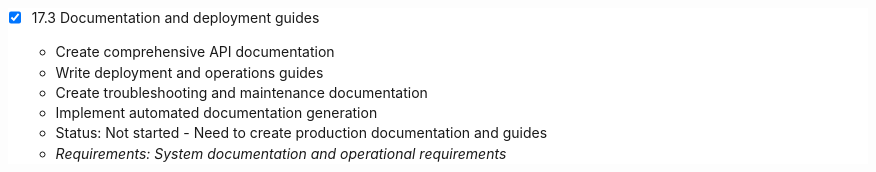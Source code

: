   - [x] 17.3 Documentation and deployment guides

    - Create comprehensive API documentation
    - Write deployment and operations guides
    - Create troubleshooting and maintenance documentation
    - Implement automated documentation generation
    - Status: Not started - Need to create production documentation and guides
    - _Requirements: System documentation and operational requirements_
